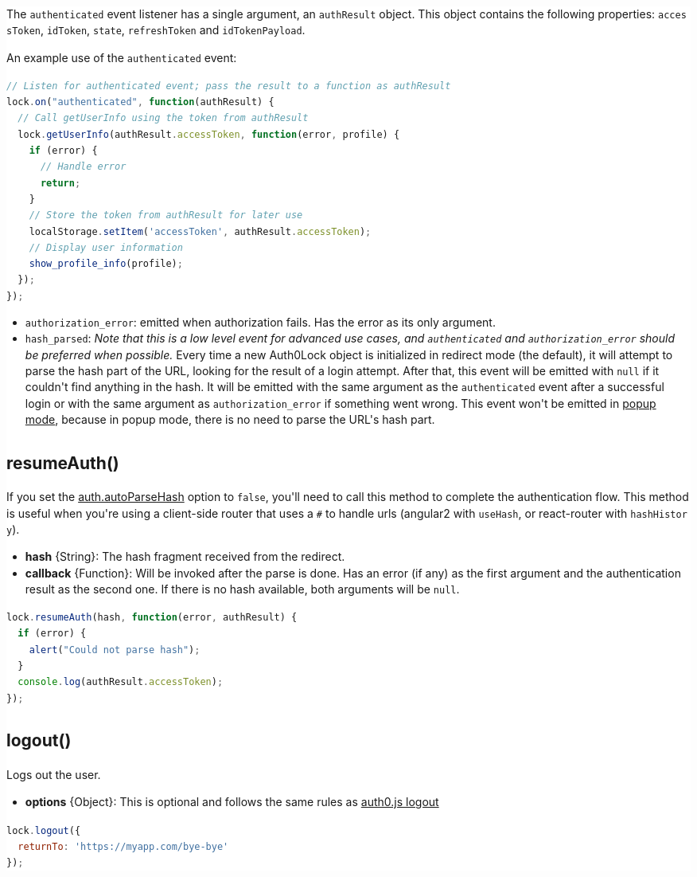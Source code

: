 The `authenticated` event listener has a single argument, an `authResult` object. This object contains the following properties: `accessToken`, `idToken`, `state`, `refreshToken` and `idTokenPayload`.

An example use of the `authenticated` event:

```js
// Listen for authenticated event; pass the result to a function as authResult
lock.on("authenticated", function(authResult) {
  // Call getUserInfo using the token from authResult
  lock.getUserInfo(authResult.accessToken, function(error, profile) {
    if (error) {
      // Handle error
      return;
    }
    // Store the token from authResult for later use
    localStorage.setItem('accessToken', authResult.accessToken);
    // Display user information
    show_profile_info(profile);
  });
});
```

- `authorization_error`: emitted when authorization fails. Has the error as its only argument.
- `hash_parsed`: _Note that this is a low level event for advanced use cases, and `authenticated` and `authorization_error` should be preferred when possible._ Every time a new Auth0Lock object is initialized in redirect mode (the default), it will attempt to parse the hash part of the URL, looking for the result of a login attempt. After that, this event will be emitted with `null` if it couldn't find anything in the hash. It will be emitted with the same argument as the `authenticated` event after a successful login or with the same argument as `authorization_error` if something went wrong. This event won't be emitted in [popup mode](/libraries/lock/v10/popup-mode), because in popup mode, there is no need to parse the URL's hash part.

## resumeAuth()

If you set the [auth.autoParseHash](/libraries/lock/v10/customization#autoparsehash-boolean-) option to `false`, you'll need to call this method to complete the authentication flow. This method is useful when you're using a client-side router that uses a `#` to handle urls (angular2 with `useHash`, or react-router with `hashHistory`).

- **hash** {String}: The hash fragment received from the redirect.
- **callback** {Function}: Will be invoked after the parse is done. Has an error (if any) as the first argument and the authentication result as the second one. If there is no hash available, both arguments will be `null`.

```js
lock.resumeAuth(hash, function(error, authResult) {
  if (error) {
    alert("Could not parse hash");
  }
  console.log(authResult.accessToken);
});
```

## logout()

Logs out the user.

- **options** {Object}: This is optional and follows the same rules as [auth0.js logout](/libraries/auth0js#logout)

```js
lock.logout({
  returnTo: 'https://myapp.com/bye-bye'
});
```
